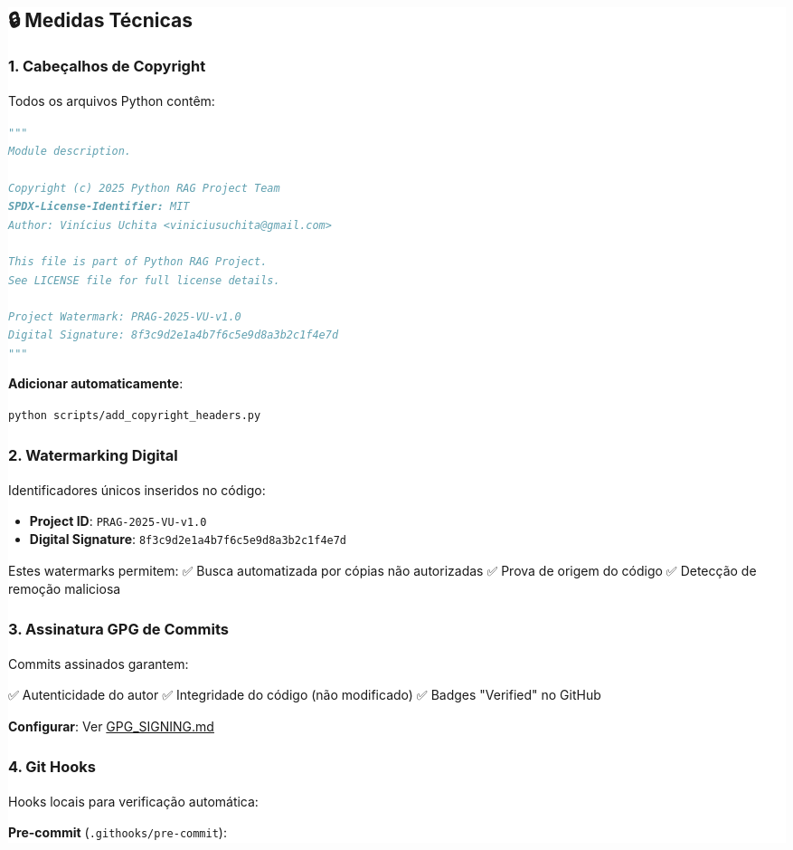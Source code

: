 ## 🔒 Medidas Técnicas

### 1. Cabeçalhos de Copyright

Todos os arquivos Python contêm:

```python
"""
Module description.

Copyright (c) 2025 Python RAG Project Team
SPDX-License-Identifier: MIT
Author: Vinícius Uchita <viniciusuchita@gmail.com>

This file is part of Python RAG Project.
See LICENSE file for full license details.

Project Watermark: PRAG-2025-VU-v1.0
Digital Signature: 8f3c9d2e1a4b7f6c5e9d8a3b2c1f4e7d
"""
```

**Adicionar automaticamente**:

```bash
python scripts/add_copyright_headers.py
```

### 2. Watermarking Digital

Identificadores únicos inseridos no código:

- **Project ID**: `PRAG-2025-VU-v1.0`
- **Digital Signature**: `8f3c9d2e1a4b7f6c5e9d8a3b2c1f4e7d`

Estes watermarks permitem:
✅ Busca automatizada por cópias não autorizadas
✅ Prova de origem do código
✅ Detecção de remoção maliciosa

### 3. Assinatura GPG de Commits

Commits assinados garantem:

✅ Autenticidade do autor
✅ Integridade do código (não modificado)
✅ Badges "Verified" no GitHub

**Configurar**: Ver [GPG_SIGNING.md](GPG_SIGNING.md)

### 4. Git Hooks

Hooks locais para verificação automática:

**Pre-commit** (`.githooks/pre-commit`):
